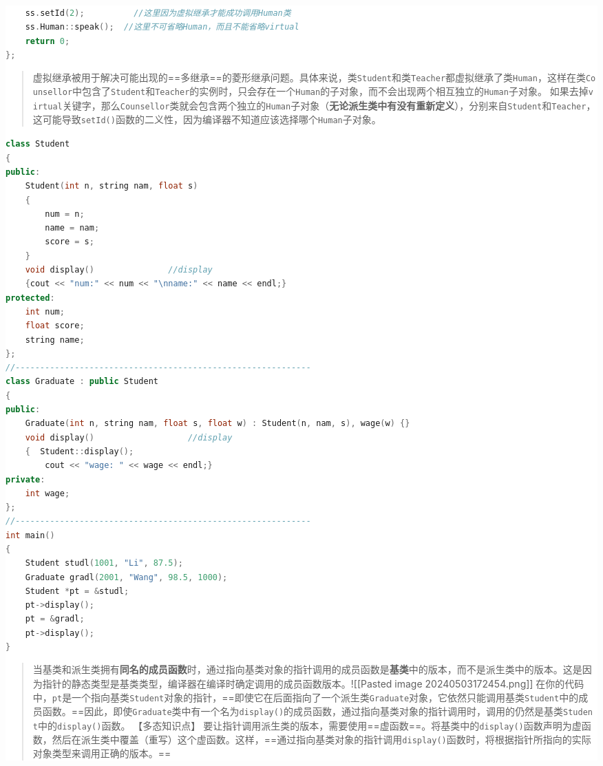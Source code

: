 ```cpp
	ss.setId(2);          //这里因为虚拟继承才能成功调用Human类
	ss.Human::speak();  //这里不可省略Human，而且不能省略virtual
	return 0;
};
```
>虚拟继承被用于解决可能出现的==多继承==的菱形继承问题。具体来说，类`Student`和类`Teacher`都虚拟继承了类`Human`，这样在类`Counsellor`中包含了`Student`和`Teacher`的实例时，只会存在一个`Human`的子对象，而不会出现两个相互独立的`Human`子对象。
>如果去掉`virtual`关键字，那么`Counsellor`类就会包含两个独立的`Human`子对象（**无论派生类中有没有重新定义**），分别来自`Student`和`Teacher`，这可能导致`setId()`函数的二义性，因为编译器不知道应该选择哪个`Human`子对象。

```cpp
class Student
{
public:
    Student(int n, string nam, float s)
    {
        num = n;
        name = nam;
        score = s;
    }
    void display()               //display
    {cout << "num:" << num << "\nname:" << name << endl;}
protected:
    int num;
    float score;
    string name;
};
//------------------------------------------------------------
class Graduate : public Student
{
public:
    Graduate(int n, string nam, float s, float w) : Student(n, nam, s), wage(w) {}
    void display()                   //display
    {  Student::display();           
        cout << "wage: " << wage << endl;}
private:
    int wage;
};
//------------------------------------------------------------
int main()
{
    Student studl(1001, "Li", 87.5);
    Graduate gradl(2001, "Wang", 98.5, 1000);
    Student *pt = &studl;
    pt->display();
    pt = &gradl;
    pt->display();
}
```
>当基类和派生类拥有**同名的成员函数**时，通过指向基类对象的指针调用的成员函数是**基类**中的版本，而不是派生类中的版本。这是因为指针的静态类型是基类类型，编译器在编译时确定调用的成员函数版本。![[Pasted image 20240503172454.png]]
>在你的代码中，`pt`是一个指向基类`Student`对象的指针，==即使它在后面指向了一个派生类`Graduate`对象，它依然只能调用基类`Student`中的成员函数。==因此，即使`Graduate`类中有一个名为`display()`的成员函数，通过指向基类对象的指针调用时，调用的仍然是基类`Student`中的`display()`函数。
>【多态知识点】
>要让指针调用派生类的版本，需要使用==虚函数==。将基类中的`display()`函数声明为虚函数，然后在派生类中覆盖（重写）这个虚函数。这样，==通过指向基类对象的指针调用`display()`函数时，将根据指针所指向的实际对象类型来调用正确的版本。==
